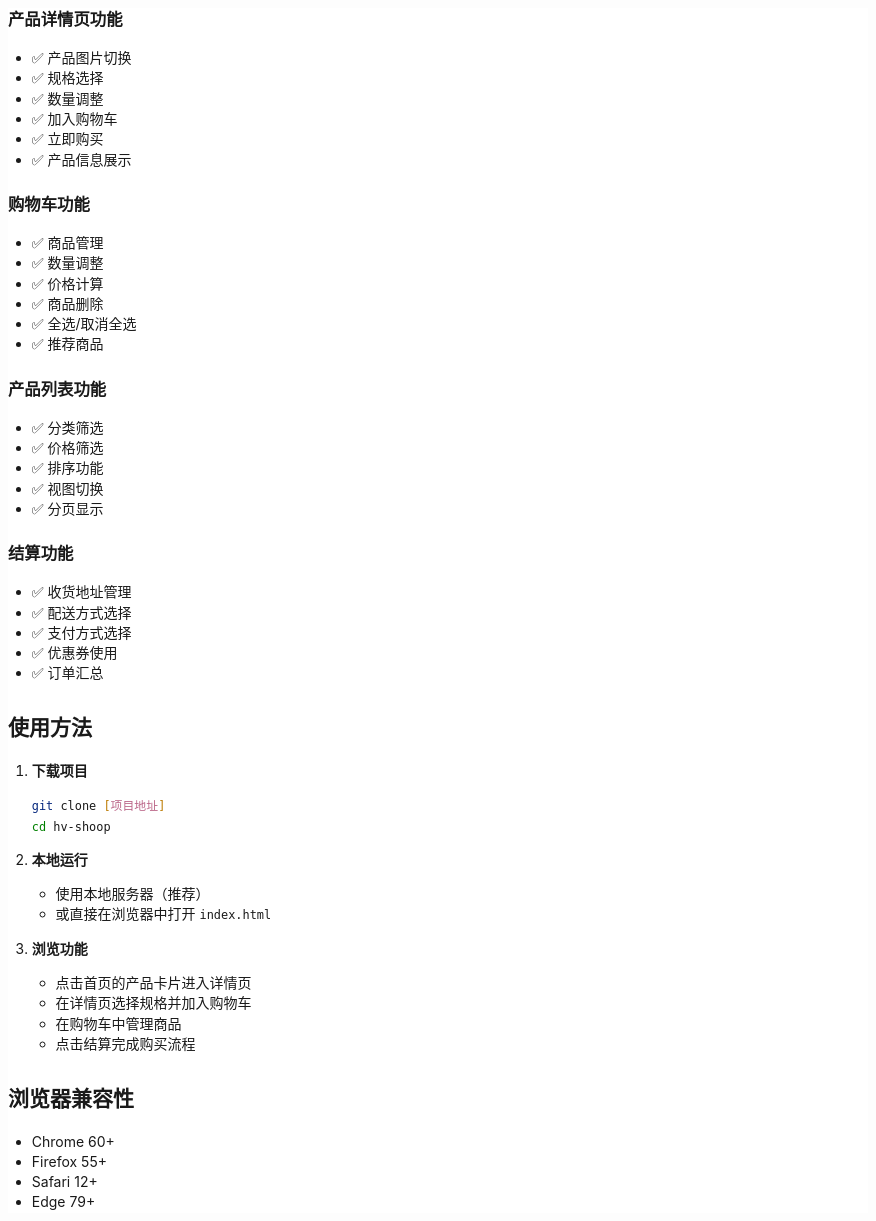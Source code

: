 ### 产品详情页功能
- ✅ 产品图片切换
- ✅ 规格选择
- ✅ 数量调整
- ✅ 加入购物车
- ✅ 立即购买
- ✅ 产品信息展示

### 购物车功能
- ✅ 商品管理
- ✅ 数量调整
- ✅ 价格计算
- ✅ 商品删除
- ✅ 全选/取消全选
- ✅ 推荐商品

### 产品列表功能
- ✅ 分类筛选
- ✅ 价格筛选
- ✅ 排序功能
- ✅ 视图切换
- ✅ 分页显示

### 结算功能
- ✅ 收货地址管理
- ✅ 配送方式选择
- ✅ 支付方式选择
- ✅ 优惠券使用
- ✅ 订单汇总

## 使用方法

1. **下载项目**
   ```bash
   git clone [项目地址]
   cd hv-shoop
   ```

2. **本地运行**
   - 使用本地服务器（推荐）
   - 或直接在浏览器中打开 `index.html`

3. **浏览功能**
   - 点击首页的产品卡片进入详情页
   - 在详情页选择规格并加入购物车
   - 在购物车中管理商品
   - 点击结算完成购买流程

## 浏览器兼容性

- Chrome 60+
- Firefox 55+
- Safari 12+
- Edge 79+
